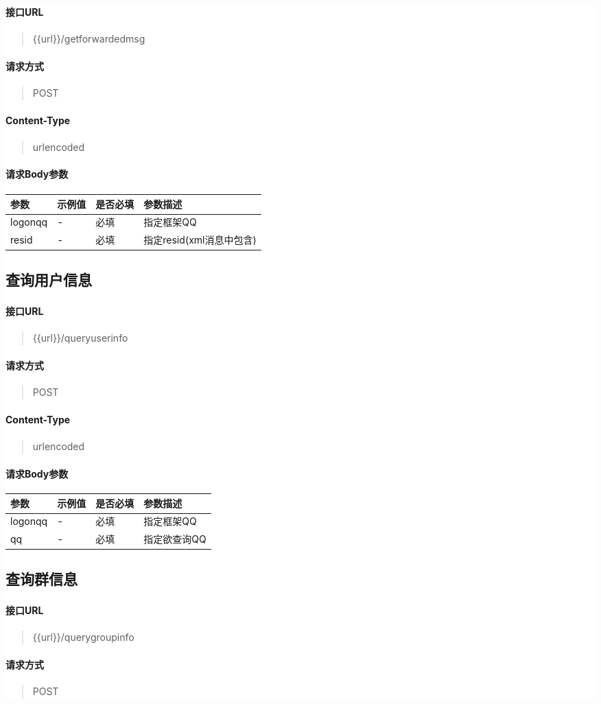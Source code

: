 #### 接口URL
> {{url}}/getforwardedmsg

#### 请求方式
> POST

#### Content-Type
> urlencoded






#### 请求Body参数

| 参数        | 示例值   | 是否必填   |  参数描述  |
| :--------   | :-----  | :-----  | :----  |
| logonqq     | - |  必填 | 指定框架QQ |
| resid     | - |  必填 | 指定resid(xml消息中包含) |



## 查询用户信息

#### 接口URL
> {{url}}/queryuserinfo

#### 请求方式
> POST

#### Content-Type
> urlencoded






#### 请求Body参数

| 参数        | 示例值   | 是否必填   |  参数描述  |
| :--------   | :-----  | :-----  | :----  |
| logonqq     | - |  必填 | 指定框架QQ |
| qq     | - |  必填 | 指定欲查询QQ |



## 查询群信息

#### 接口URL
> {{url}}/querygroupinfo

#### 请求方式
> POST
